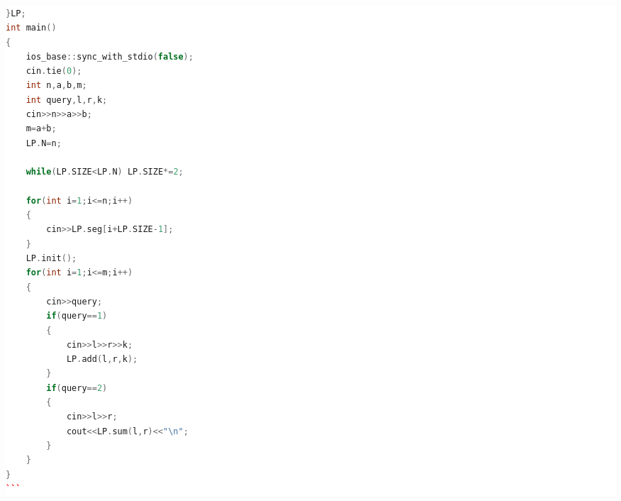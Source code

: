 ```c++
}LP;
int main()
{
    ios_base::sync_with_stdio(false);
    cin.tie(0);
    int n,a,b,m;
    int query,l,r,k;
    cin>>n>>a>>b;
    m=a+b;
    LP.N=n;

    while(LP.SIZE<LP.N) LP.SIZE*=2;

    for(int i=1;i<=n;i++)
    {
        cin>>LP.seg[i+LP.SIZE-1];
    }
    LP.init();
    for(int i=1;i<=m;i++)
    {
        cin>>query;
        if(query==1)
        {
            cin>>l>>r>>k;
            LP.add(l,r,k);
        }
        if(query==2)
        {
            cin>>l>>r;
            cout<<LP.sum(l,r)<<"\n";
        }
    }
}
​```
